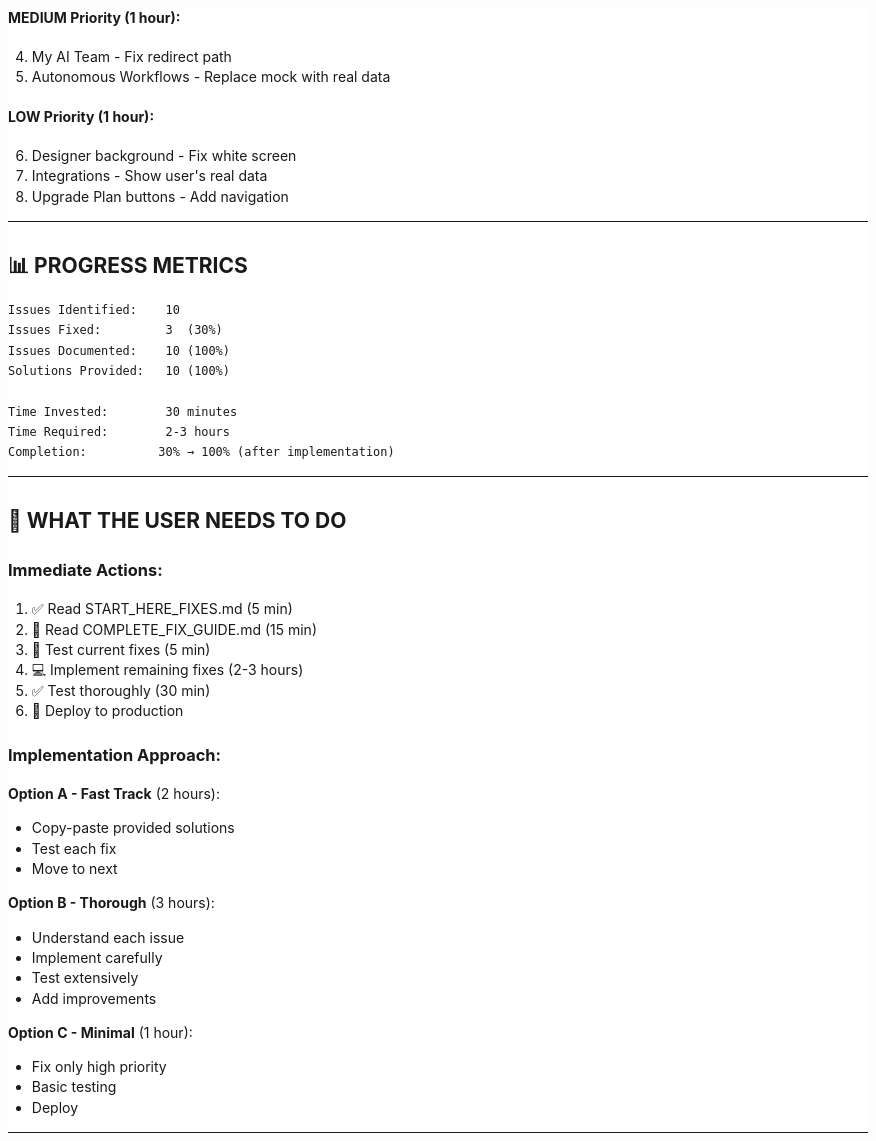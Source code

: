 #### MEDIUM Priority (1 hour):
4. My AI Team - Fix redirect path
5. Autonomous Workflows - Replace mock with real data

#### LOW Priority (1 hour):
6. Designer background - Fix white screen
7. Integrations - Show user's real data
8. Upgrade Plan buttons - Add navigation

---

## 📊 PROGRESS METRICS

```
Issues Identified:    10
Issues Fixed:         3  (30%)
Issues Documented:    10 (100%)
Solutions Provided:   10 (100%)

Time Invested:        30 minutes
Time Required:        2-3 hours
Completion:          30% → 100% (after implementation)
```

---

## 🎯 WHAT THE USER NEEDS TO DO

### Immediate Actions:
1. ✅ Read START_HERE_FIXES.md (5 min)
2. 📖 Read COMPLETE_FIX_GUIDE.md (15 min)
3. 🧪 Test current fixes (5 min)
4. 💻 Implement remaining fixes (2-3 hours)
5. ✅ Test thoroughly (30 min)
6. 🚀 Deploy to production

### Implementation Approach:

**Option A - Fast Track** (2 hours):
- Copy-paste provided solutions
- Test each fix
- Move to next

**Option B - Thorough** (3 hours):
- Understand each issue
- Implement carefully
- Test extensively
- Add improvements

**Option C - Minimal** (1 hour):
- Fix only high priority
- Basic testing
- Deploy

---